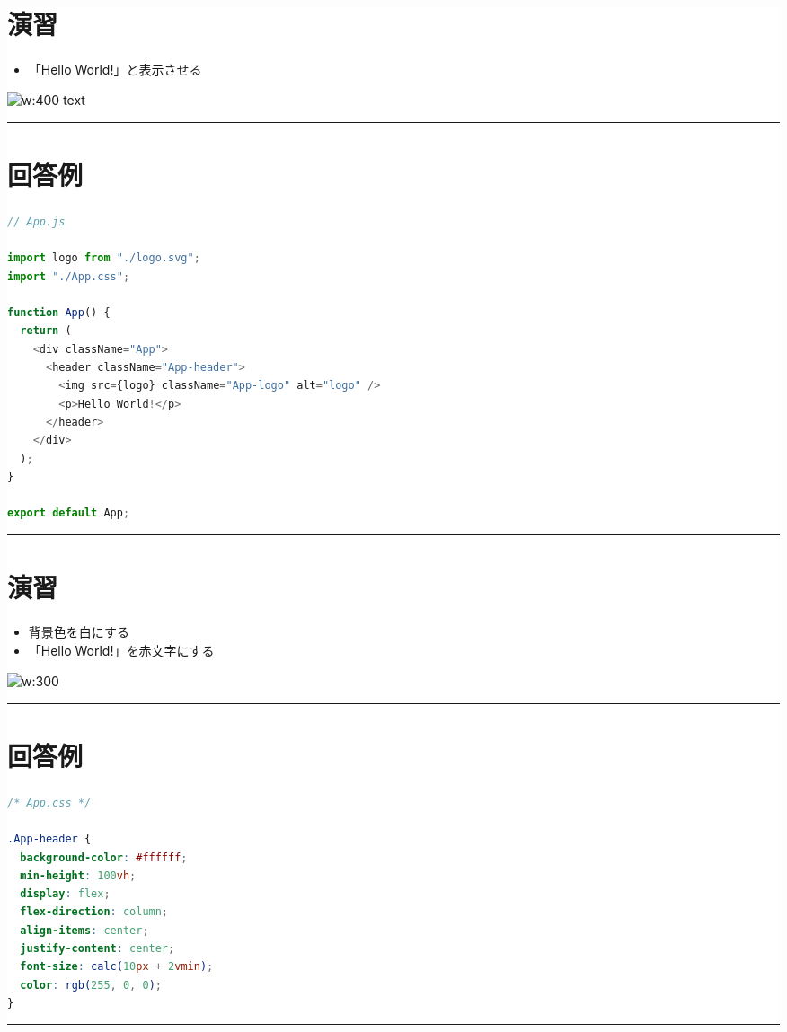 
# 演習

- 「Hello World!」と表示させる

![w:400 text](image-4.png)

---

# 回答例

```javascript
// App.js

import logo from "./logo.svg";
import "./App.css";

function App() {
  return (
    <div className="App">
      <header className="App-header">
        <img src={logo} className="App-logo" alt="logo" />
        <p>Hello World!</p>
      </header>
    </div>
  );
}

export default App;
```

---

# 演習

- 背景色を白にする
- 「Hello World!」を赤文字にする

![w:300](image-5.png)

---

# 回答例

```css
/* App.css */

.App-header {
  background-color: #ffffff;
  min-height: 100vh;
  display: flex;
  flex-direction: column;
  align-items: center;
  justify-content: center;
  font-size: calc(10px + 2vmin);
  color: rgb(255, 0, 0);
}
```

---